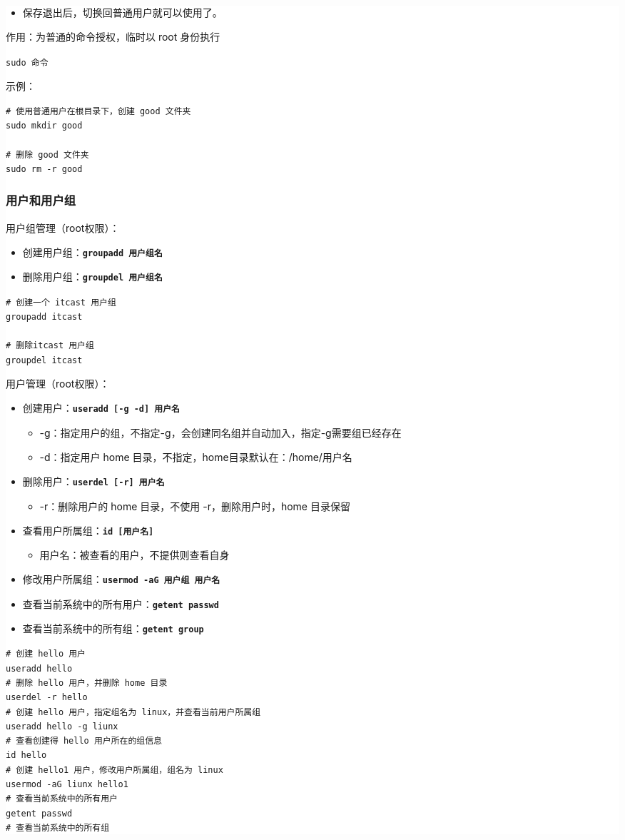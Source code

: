 - 保存退出后，切换回普通用户就可以使用了。



作用：为普通的命令授权，临时以 root 身份执行

```shell
sudo 命令
```

示例：

```shell
# 使用普通用户在根目录下，创建 good 文件夹
sudo mkdir good

# 删除 good 文件夹
sudo rm -r good
```



### 用户和用户组

用户组管理（root权限）：

- 创建用户组：**`groupadd 用户组名`**

- 删除用户组：**`groupdel 用户组名`**

```shell
# 创建一个 itcast 用户组
groupadd itcast
 
# 删除itcast 用户组
groupdel itcast
```



用户管理（root权限）：

- 创建用户：**`useradd [-g -d] 用户名`**

  - -g：指定用户的组，不指定-g，会创建同名组并自动加入，指定-g需要组已经存在

  - -d：指定用户 home 目录，不指定，home目录默认在：/home/用户名

- 删除用户：**`userdel [-r] 用户名`**

  - -r：删除用户的 home 目录，不使用 -r，删除用户时，home 目录保留

- 查看用户所属组：**`id [用户名]`**

  - 用户名：被查看的用户，不提供则查看自身

- 修改用户所属组：**`usermod -aG 用户组 用户名`**

- 查看当前系统中的所有用户：**`getent passwd`**

- 查看当前系统中的所有组：**`getent group`**

```shell
# 创建 hello 用户
useradd hello
# 删除 hello 用户，并删除 home 目录
userdel -r hello
# 创建 hello 用户，指定组名为 linux，并查看当前用户所属组
useradd hello -g liunx
# 查看创建得 hello 用户所在的组信息
id hello
# 创建 hello1 用户，修改用户所属组，组名为 linux
usermod -aG liunx hello1
# 查看当前系统中的所有用户
getent passwd
# 查看当前系统中的所有组
```